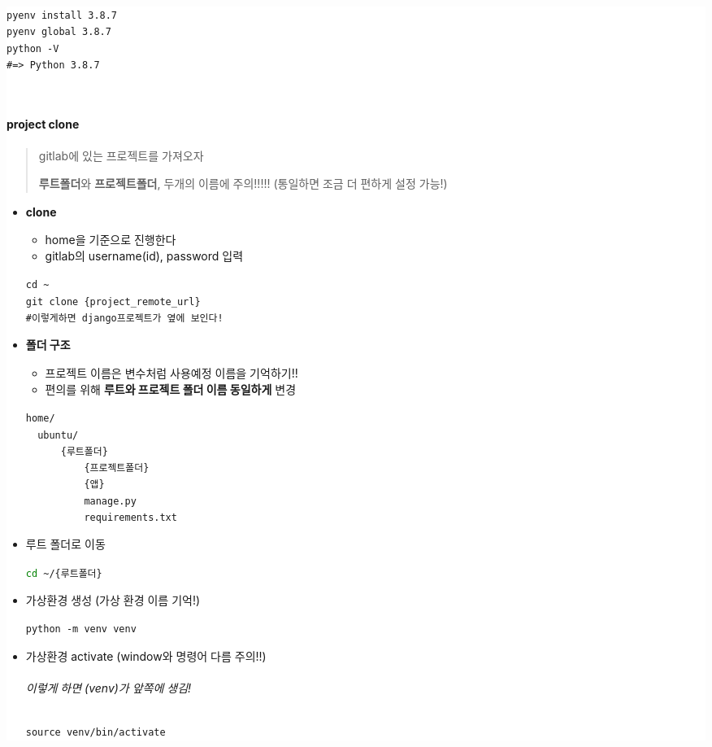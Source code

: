   ```shell
  pyenv install 3.8.7
  pyenv global 3.8.7
  python -V
  #=> Python 3.8.7
  ```

<br>

#### project clone

> gitlab에 있는 프로젝트를 가져오자
>
> **루트폴더**와 **프로젝트폴더**, 두개의 이름에 주의!!!!! (통일하면 조금 더 편하게 설정 가능!)

- **clone**

  - home을 기준으로 진행한다
  - gitlab의 username(id), password 입력

  ```shell
  cd ~ 
  git clone {project_remote_url}  
  #이렇게하면 django프로젝트가 옆에 보인다!
  ```

- **폴더 구조**

  - 프로젝트 이름은 변수처럼 사용예정 이름을 기억하기!!
  - 편의를 위해 **루트와 프로젝트 폴더 이름 동일하게** 변경

  ```shell
  home/
  	ubuntu/
  		{루트폴더}
  			{프로젝트폴더}
  			{앱}
  			manage.py
  			requirements.txt
  ```

- 루트 폴더로 이동

  ```bash
  cd ~/{루트폴더}
  ```

- 가상환경 생성 (가상 환경 이름 기억!)

  ```shell
  python -m venv venv
  ```

- 가상환경 activate (window와 명령어 다름 주의!!)

  ###### 이렇게 하면 (venv)가 앞쪽에 생김!

  ```shell
  source venv/bin/activate
  ```
